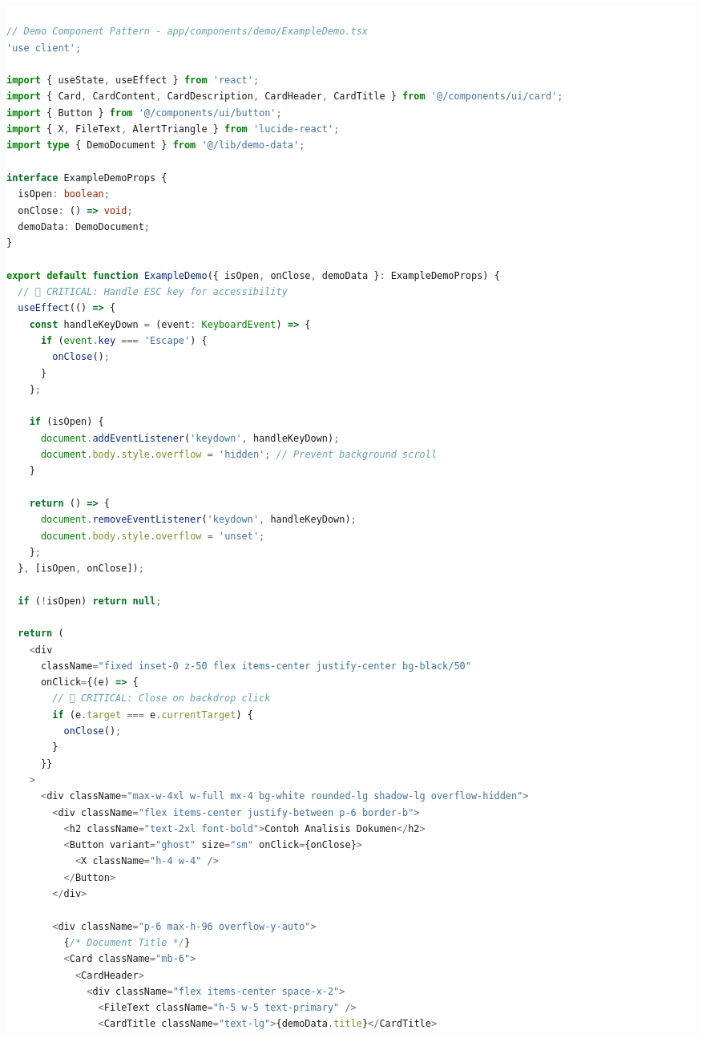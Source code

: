 ```typescript

// Demo Component Pattern - app/components/demo/ExampleDemo.tsx
'use client';

import { useState, useEffect } from 'react';
import { Card, CardContent, CardDescription, CardHeader, CardTitle } from '@/components/ui/card';
import { Button } from '@/components/ui/button';
import { X, FileText, AlertTriangle } from 'lucide-react';
import type { DemoDocument } from '@/lib/demo-data';

interface ExampleDemoProps {
  isOpen: boolean;
  onClose: () => void;
  demoData: DemoDocument;
}

export default function ExampleDemo({ isOpen, onClose, demoData }: ExampleDemoProps) {
  // 🔑 CRITICAL: Handle ESC key for accessibility
  useEffect(() => {
    const handleKeyDown = (event: KeyboardEvent) => {
      if (event.key === 'Escape') {
        onClose();
      }
    };

    if (isOpen) {
      document.addEventListener('keydown', handleKeyDown);
      document.body.style.overflow = 'hidden'; // Prevent background scroll
    }

    return () => {
      document.removeEventListener('keydown', handleKeyDown);
      document.body.style.overflow = 'unset';
    };
  }, [isOpen, onClose]);

  if (!isOpen) return null;

  return (
    <div 
      className="fixed inset-0 z-50 flex items-center justify-center bg-black/50"
      onClick={(e) => {
        // 🔑 CRITICAL: Close on backdrop click
        if (e.target === e.currentTarget) {
          onClose();
        }
      }}
    >
      <div className="max-w-4xl w-full mx-4 bg-white rounded-lg shadow-lg overflow-hidden">
        <div className="flex items-center justify-between p-6 border-b">
          <h2 className="text-2xl font-bold">Contoh Analisis Dokumen</h2>
          <Button variant="ghost" size="sm" onClick={onClose}>
            <X className="h-4 w-4" />
          </Button>
        </div>
        
        <div className="p-6 max-h-96 overflow-y-auto">
          {/* Document Title */}
          <Card className="mb-6">
            <CardHeader>
              <div className="flex items-center space-x-2">
                <FileText className="h-5 w-5 text-primary" />
                <CardTitle className="text-lg">{demoData.title}</CardTitle>
```